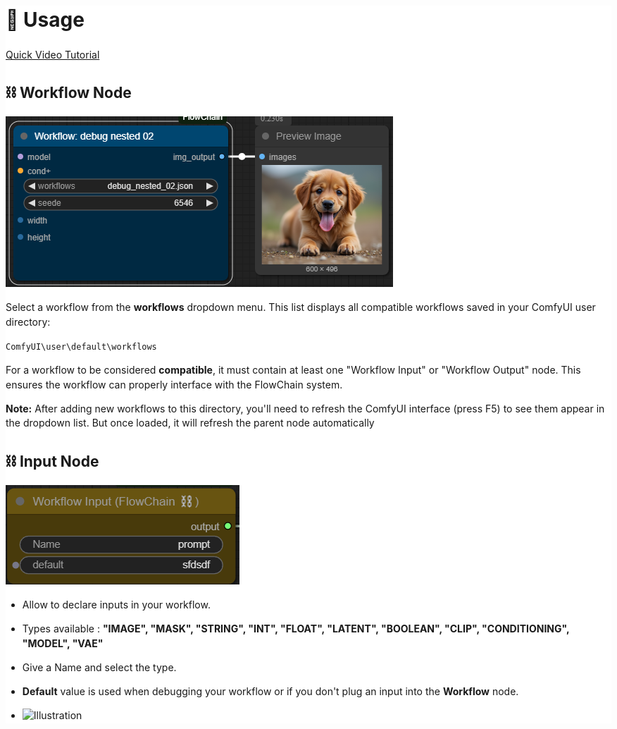 # 🐍 Usage

[Quick Video Tutorial](https://www.youtube.com/watch?v=7C8-vX0sTAc)

## ⛓️ Workflow Node

![Illustration](docs/assets/workflow2.png)

Select a workflow from the **workflows** dropdown menu. This list displays all compatible workflows saved in your ComfyUI user directory:

`ComfyUI\user\default\workflows`

For a workflow to be considered **compatible**, it must contain at least one "Workflow Input" or "Workflow Output" node. This ensures the workflow can properly interface with the FlowChain system.

**Note:** After adding new workflows to this directory, you'll need to refresh the ComfyUI interface (press F5) to see them appear in the dropdown list. But once loaded, it will refresh the parent node automatically

## ⛓️ Input Node

![Illustration](docs/assets/input2.png)

- Allow to declare inputs in your workflow.
- Types available : **"IMAGE", "MASK", "STRING", "INT", "FLOAT", "LATENT", "BOOLEAN", "CLIP", "CONDITIONING", "MODEL", "VAE"**
- Give a Name and select the type.
- **Default** value is used when debugging your workflow or if you don't plug an input into the **Workflow** node.

- ![Illustration](docs/assets/workflow5.png)
